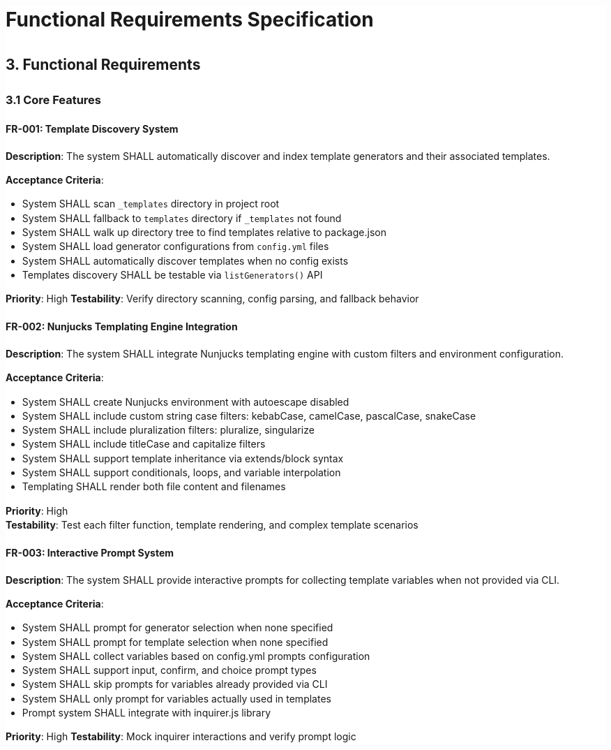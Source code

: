 # Functional Requirements Specification

## 3. Functional Requirements

### 3.1 Core Features

#### FR-001: Template Discovery System
**Description**: The system SHALL automatically discover and index template generators and their associated templates.

**Acceptance Criteria**:
- System SHALL scan `_templates` directory in project root
- System SHALL fallback to `templates` directory if `_templates` not found  
- System SHALL walk up directory tree to find templates relative to package.json
- System SHALL load generator configurations from `config.yml` files
- System SHALL automatically discover templates when no config exists
- Templates discovery SHALL be testable via `listGenerators()` API

**Priority**: High
**Testability**: Verify directory scanning, config parsing, and fallback behavior

#### FR-002: Nunjucks Templating Engine Integration
**Description**: The system SHALL integrate Nunjucks templating engine with custom filters and environment configuration.

**Acceptance Criteria**:
- System SHALL create Nunjucks environment with autoescape disabled
- System SHALL include custom string case filters: kebabCase, camelCase, pascalCase, snakeCase
- System SHALL include pluralization filters: pluralize, singularize
- System SHALL include titleCase and capitalize filters
- System SHALL support template inheritance via extends/block syntax
- System SHALL support conditionals, loops, and variable interpolation
- Templating SHALL render both file content and filenames

**Priority**: High  
**Testability**: Test each filter function, template rendering, and complex template scenarios

#### FR-003: Interactive Prompt System
**Description**: The system SHALL provide interactive prompts for collecting template variables when not provided via CLI.

**Acceptance Criteria**:
- System SHALL prompt for generator selection when none specified
- System SHALL prompt for template selection when none specified
- System SHALL collect variables based on config.yml prompts configuration
- System SHALL support input, confirm, and choice prompt types
- System SHALL skip prompts for variables already provided via CLI
- System SHALL only prompt for variables actually used in templates
- Prompt system SHALL integrate with inquirer.js library

**Priority**: High
**Testability**: Mock inquirer interactions and verify prompt logic
